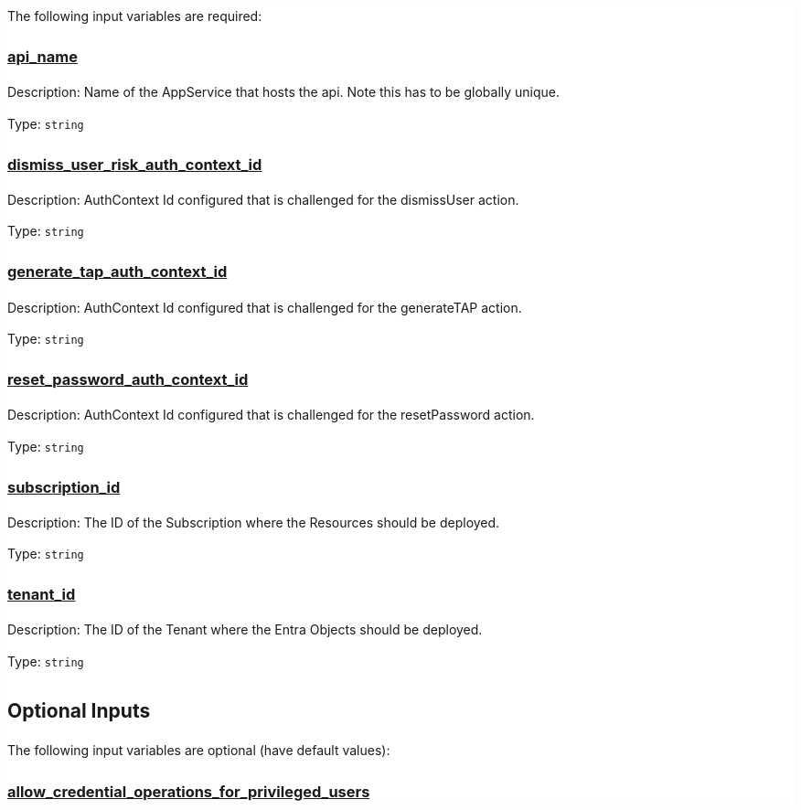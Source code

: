 The following input variables are required:

### <a name="input_api_name"></a> [api\_name](#input\_api\_name)

Description: Name of the AppService that hosts the api. Note this has to be globally unique.

Type: `string`

### <a name="input_dismiss_user_risk_auth_context_id"></a> [dismiss\_user\_risk\_auth\_context\_id](#input\_dismiss\_user\_risk\_auth\_context\_id)

Description: AuthContext Id configured that is challenged for the dismissUser action.

Type: `string`

### <a name="input_generate_tap_auth_context_id"></a> [generate\_tap\_auth\_context\_id](#input\_generate\_tap\_auth\_context\_id)

Description: AuthContext Id configured that is challenged for the generateTAP action.

Type: `string`

### <a name="input_reset_password_auth_context_id"></a> [reset\_password\_auth\_context\_id](#input\_reset\_password\_auth\_context\_id)

Description: AuthContext Id configured that is challenged for the resetPassword action.

Type: `string`

### <a name="input_subscription_id"></a> [subscription\_id](#input\_subscription\_id)

Description: The ID of the Subscription where the Resources should be deployed.

Type: `string`

### <a name="input_tenant_id"></a> [tenant\_id](#input\_tenant\_id)

Description: The ID of the Tenant where the Entra Objects should be deployed.

Type: `string`

## Optional Inputs

The following input variables are optional (have default values):

### <a name="input_allow_credential_operations_for_privileged_users"></a> [allow\_credential\_operations\_for\_privileged\_users](#input\_allow\_credential\_operations\_for\_privileged\_users)
